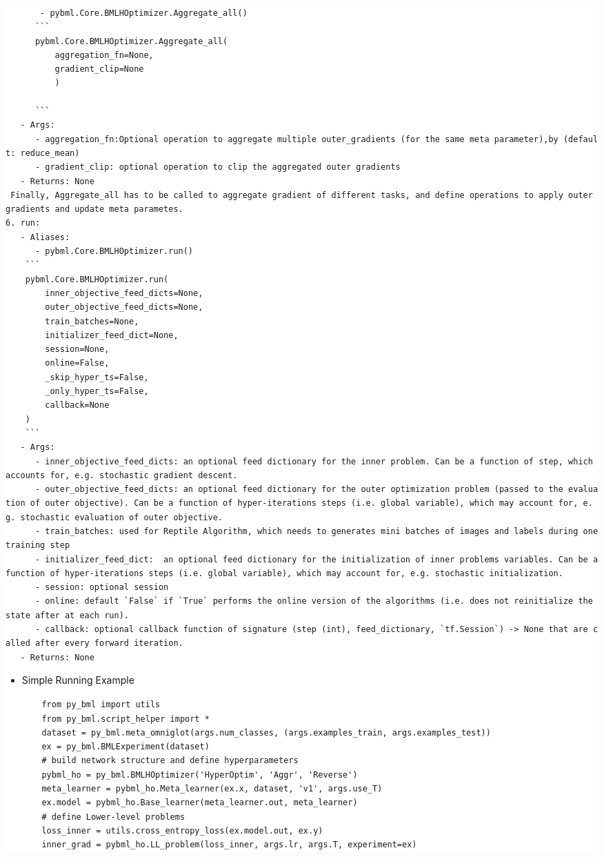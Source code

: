            - pybml.Core.BMLHOptimizer.Aggregate_all()
          ```
          pybml.Core.BMLHOptimizer.Aggregate_all(
              aggregation_fn=None, 
              gradient_clip=None
              )

          ```
       - Args:
          - aggregation_fn:Optional operation to aggregate multiple outer_gradients (for the same meta parameter),by (default: reduce_mean)
          - gradient_clip: optional operation to clip the aggregated outer gradients
       - Returns: None
     Finally, Aggregate_all has to be called to aggregate gradient of different tasks, and define operations to apply outer gradients and update meta parametes.
    6. run:
       - Aliases: 
          - pybml.Core.BMLHOptimizer.run()
        ```
        pybml.Core.BMLHOptimizer.run(
            inner_objective_feed_dicts=None,
            outer_objective_feed_dicts=None,
            train_batches=None,
            initializer_feed_dict=None, 
            session=None, 
            online=False,
            _skip_hyper_ts=False, 
            _only_hyper_ts=False, 
            callback=None
        )
        ```
       - Args:
          - inner_objective_feed_dicts: an optional feed dictionary for the inner problem. Can be a function of step, which accounts for, e.g. stochastic gradient descent.
          - outer_objective_feed_dicts: an optional feed dictionary for the outer optimization problem (passed to the evaluation of outer objective). Can be a function of hyper-iterations steps (i.e. global variable), which may account for, e.g. stochastic evaluation of outer objective.
          - train_batches: used for Reptile Algorithm, which needs to generates mini batches of images and labels during one training step
          - initializer_feed_dict:  an optional feed dictionary for the initialization of inner problems variables. Can be a function of hyper-iterations steps (i.e. global variable), which may account for, e.g. stochastic initialization.
          - session: optional session
          - online: default `False` if `True` performs the online version of the algorithms (i.e. does not reinitialize the state after at each run).
          - callback: optional callback function of signature (step (int), feed_dictionary, `tf.Session`) -> None that are called after every forward iteration.
       - Returns: None
  - Simple Running Example <div3 id="a33"></div3>
    ```
        from py_bml import utils
        from py_bml.script_helper import *
        dataset = py_bml.meta_omniglot(args.num_classes, (args.examples_train, args.examples_test))
        ex = py_bml.BMLExperiment(dataset)
        # build network structure and define hyperparameters
        pybml_ho = py_bml.BMLHOptimizer('HyperOptim', 'Aggr', 'Reverse')
        meta_learner = pybml_ho.Meta_learner(ex.x, dataset, 'v1', args.use_T)
        ex.model = pybml_ho.Base_learner(meta_learner.out, meta_learner)
        # define Lower-level problems
        loss_inner = utils.cross_entropy_loss(ex.model.out, ex.y)
        inner_grad = pybml_ho.LL_problem(loss_inner, args.lr, args.T, experiment=ex)